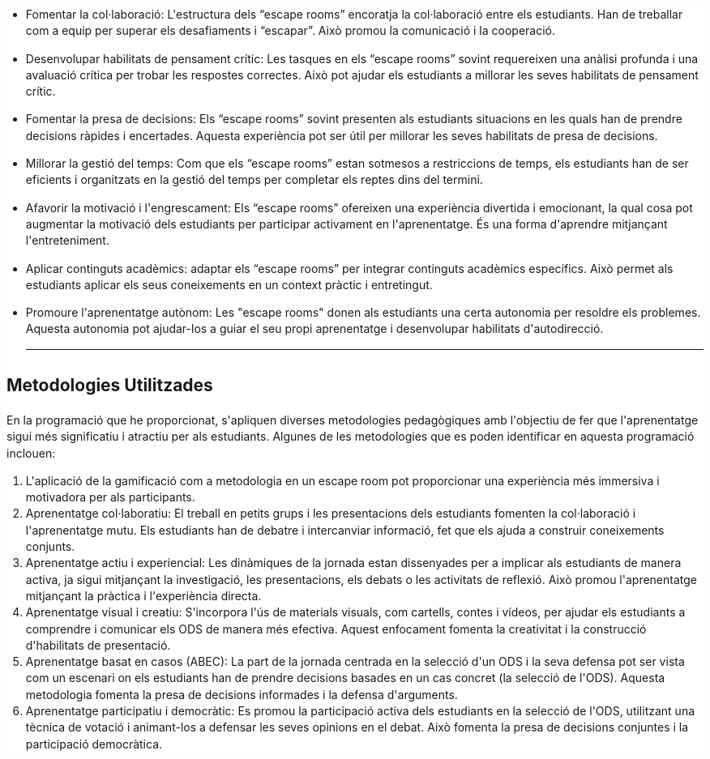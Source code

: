 - Fomentar la col·laboració: L'estructura dels “escape rooms” encoratja la col·laboració entre els estudiants. Han de treballar com a equip per superar els desafiaments i “escapar”. Això promou la comunicació i la cooperació.
    
- Desenvolupar habilitats de pensament crític: Les tasques en els “escape rooms” sovint requereixen una anàlisi profunda i una avaluació crítica per trobar les respostes correctes. Això pot ajudar els estudiants a millorar les seves habilitats de pensament crític.
        
- Fomentar la presa de decisions: Els “escape rooms” sovint presenten als estudiants situacions en les quals han de prendre decisions ràpides i encertades. Aquesta experiència pot ser útil per millorar les seves habilitats de presa de decisions.
    
- Millorar la gestió del temps: Com que els “escape rooms” estan sotmesos a restriccions de temps, els estudiants han de ser eficients i organitzats en la gestió del temps per completar els reptes dins del termini.
   
- Afavorir la motivació i l'engrescament: Els “escape rooms” ofereixen una experiència divertida i emocionant, la qual cosa pot augmentar la motivació dels estudiants per participar activament en l'aprenentatge. És una forma d'aprendre mitjançant l'entreteniment.
    
- Aplicar continguts acadèmics: adaptar els “escape rooms” per integrar continguts acadèmics específics. Això permet als estudiants aplicar els seus coneixements en un context pràctic i entretingut.
    
- Promoure l'aprenentatge autònom: Les "escape rooms" donen als estudiants una certa autonomia per resoldre els problemes. Aquesta autonomia pot ajudar-los a guiar el seu propi aprenentatge i desenvolupar habilitats d'autodirecció.
    
    ---
    

## **Metodologies Utilitzades**

En la programació que he proporcionat, s'apliquen diverses metodologies pedagògiques amb l'objectiu de fer que l'aprenentatge sigui més significatiu i atractiu per als estudiants. Algunes de les metodologies que es poden identificar en aquesta programació inclouen:

1. L'aplicació de la gamificació com a metodologia en un escape room pot proporcionar una experiència més immersiva i motivadora per als participants.
2. Aprenentatge col·laboratiu: El treball en petits grups i les presentacions dels estudiants fomenten la col·laboració i l'aprenentatge mutu. Els estudiants han de debatre i intercanviar informació, fet que els ajuda a construir coneixements conjunts.
3. Aprenentatge actiu i experiencial: Les dinàmiques de la jornada estan dissenyades per a implicar als estudiants de manera activa, ja sigui mitjançant la investigació, les presentacions, els debats o les activitats de reflexió. Això promou l'aprenentatge mitjançant la pràctica i l'experiència directa.
4. Aprenentatge visual i creatiu: S'incorpora l'ús de materials visuals, com cartells, contes i vídeos, per ajudar els estudiants a comprendre i comunicar els ODS de manera més efectiva. Aquest enfocament fomenta la creativitat i la construcció d'habilitats de presentació.
5. Aprenentatge basat en casos (ABEC): La part de la jornada centrada en la selecció d'un ODS i la seva defensa pot ser vista com un escenari on els estudiants han de prendre decisions basades en un cas concret (la selecció de l'ODS). Aquesta metodologia fomenta la presa de decisions informades i la defensa d'arguments.
6. Aprenentatge participatiu i democràtic: Es promou la participació activa dels estudiants en la selecció de l'ODS, utilitzant una tècnica de votació i animant-los a defensar les seves opinions en el debat. Això fomenta la presa de decisions conjuntes i la participació democràtica.
    